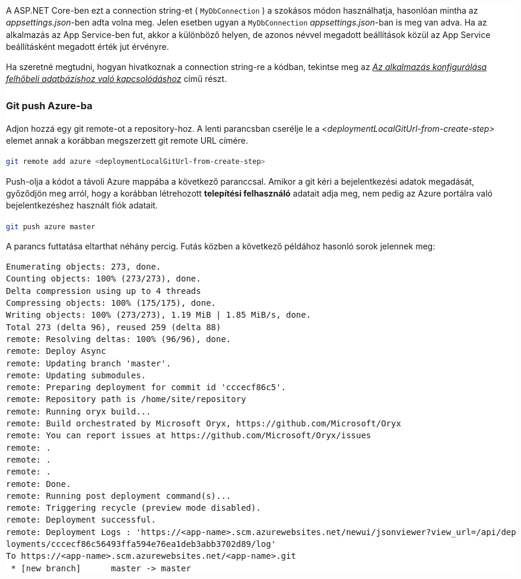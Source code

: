 A ASP.NET Core-ben ezt a connection string-et ( `MyDbConnection` ) a szokásos módon használhatja, hasonlóan mintha az *appsettings.json*-ben adta volna meg. Jelen esetben ugyan a `MyDbConnection` *appsettings.json*-ban is meg van adva. Ha az alkalmazás az App Service-ben fut, akkor a különböző helyen, de azonos névvel megadott beállítások közül az App Service beállításként megadott érték jut érvényre.

Ha szeretné megtudni, hogyan hivatkoznak a connection string-re a kódban, tekintse meg az [*Az alkalmazás konfigurálása felhőbeli adatbázishoz való kapcsolódáshoz*](#az-alkalmazás-konfigurálása-felhőbeli-adatbázishoz-való-kapcsolódáshoz) című részt.

### Git push Azure-ba

Adjon hozzá egy git remote-ot a repository-hoz. A lenti parancsban cserélje le a *\<deploymentLocalGitUrl-from-create-step>* elemet annak a korábban megszerzett git remote URL címére.

```bash
git remote add azure <deploymentLocalGitUrl-from-create-step>
```

Push-olja a kódot a távoli Azure mappába a következő paranccsal. Amikor a git kéri a bejelentkezési adatok megadását, győződjön meg arról, hogy a korábban létrehozott **telepítési felhasználó** adatait adja meg, nem pedig az Azure portálra való bejelentkezéshez használt fiók adatait.

```bash
git push azure master
```

A parancs futtatása eltarthat néhány percig. Futás közben a következő példához hasonló sorok jelennek meg:
<pre>
Enumerating objects: 273, done.
Counting objects: 100% (273/273), done.
Delta compression using up to 4 threads
Compressing objects: 100% (175/175), done.
Writing objects: 100% (273/273), 1.19 MiB | 1.85 MiB/s, done.
Total 273 (delta 96), reused 259 (delta 88)
remote: Resolving deltas: 100% (96/96), done.
remote: Deploy Async
remote: Updating branch 'master'.
remote: Updating submodules.
remote: Preparing deployment for commit id 'cccecf86c5'.
remote: Repository path is /home/site/repository
remote: Running oryx build...
remote: Build orchestrated by Microsoft Oryx, https://github.com/Microsoft/Oryx
remote: You can report issues at https://github.com/Microsoft/Oryx/issues
remote: .
remote: .
remote: .
remote: Done.
remote: Running post deployment command(s)...
remote: Triggering recycle (preview mode disabled).
remote: Deployment successful.
remote: Deployment Logs : 'https://&lt;app-name&gt;.scm.azurewebsites.net/newui/jsonviewer?view_url=/api/deployments/cccecf86c56493ffa594e76ea1deb3abb3702d89/log'
To https://&lt;app-name&gt;.scm.azurewebsites.net/&lt;app-name&gt;.git
 * [new branch]      master -> master
</pre>
